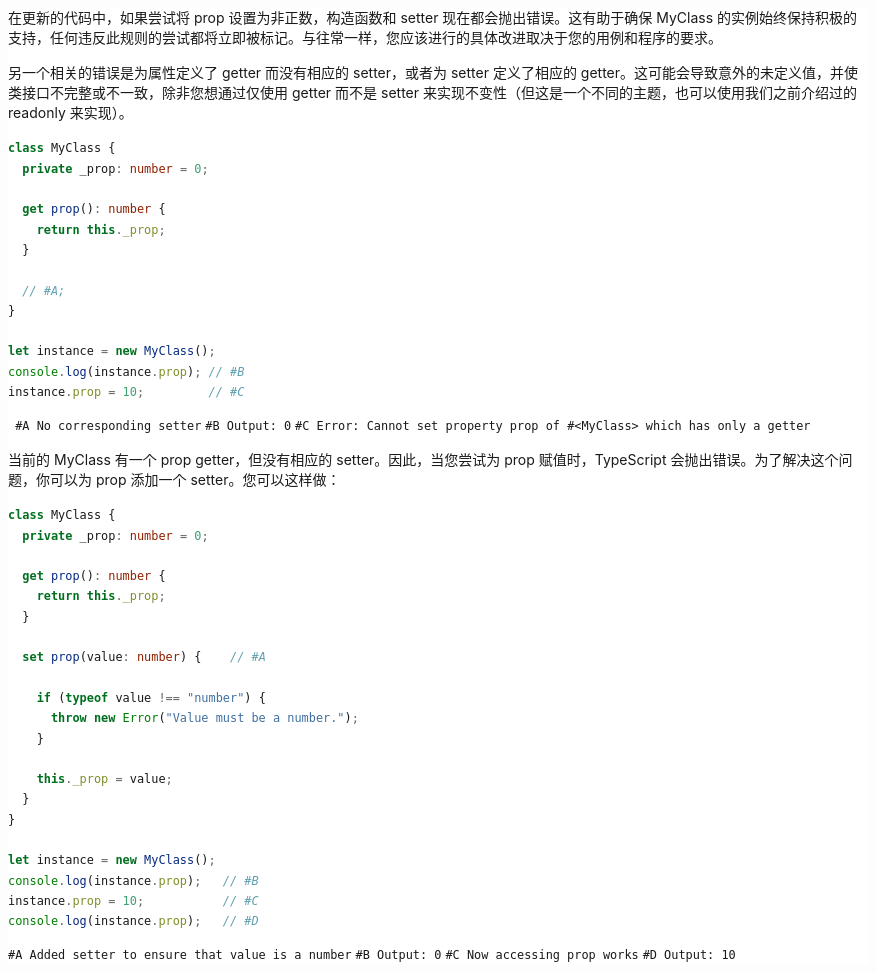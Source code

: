 在更新的代码中，如果尝试将 prop 设置为非正数，构造函数和 setter 现在都会抛出错误。这有助于确保 MyClass 的实例始终保持积极的支持，任何违反此规则的尝试都将立即被标记。与往常一样，您应该进行的具体改进取决于您的用例和程序的要求。

另一个相关的错误是为属性定义了 getter 而没有相应的 setter，或者为 setter 定义了相应的 getter。这可能会导致意外的未定义值，并使类接口不完整或不一致，除非您想通过仅使用 getter 而不是 setter 来实现不变性（但这是一个不同的主题，也可以使用我们之前介绍过的 readonly 来实现）。

```typescript
class MyClass {
  private _prop: number = 0;

  get prop(): number {
    return this._prop;
  }

  // #A;
}

let instance = new MyClass();
console.log(instance.prop); // #B
instance.prop = 10;         // #C
```

` #A No corresponding setter`
`#B Output: 0`
`#C Error: Cannot set property prop of #<MyClass> which has only a getter`

当前的 MyClass 有一个 prop getter，但没有相应的 setter。因此，当您尝试为 prop 赋值时，TypeScript 会抛出错误。为了解决这个问题，你可以为 prop 添加一个 setter。您可以这样做：

```typescript
class MyClass {
  private _prop: number = 0;

  get prop(): number {
    return this._prop;
  }

  set prop(value: number) {    // #A

    if (typeof value !== "number") {
      throw new Error("Value must be a number.");
    }

    this._prop = value;
  }
}

let instance = new MyClass();
console.log(instance.prop);   // #B
instance.prop = 10;           // #C
console.log(instance.prop);   // #D
```

`#A Added setter to ensure that value is a number`
`#B Output: 0`
`#C Now accessing prop works`
`#D Output: 10`
